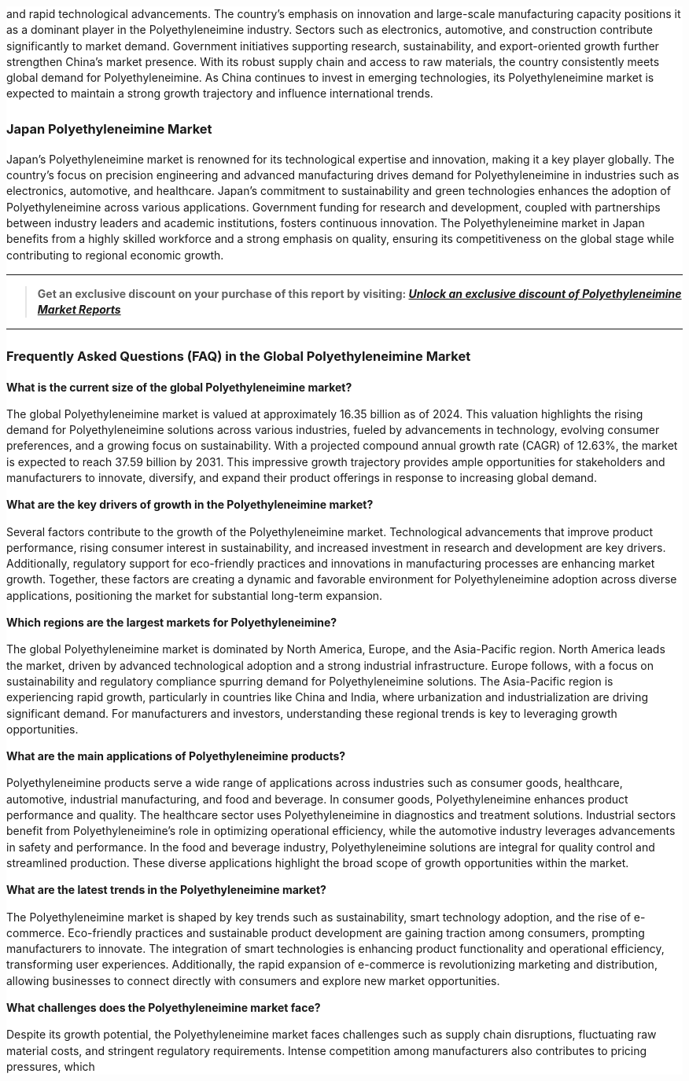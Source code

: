 and rapid technological advancements. The country&rsquo;s emphasis on innovation and large-scale manufacturing capacity positions it as a dominant player in the Polyethyleneimine industry. Sectors such as electronics, automotive, and construction contribute significantly to market demand. Government initiatives supporting research, sustainability, and export-oriented growth further strengthen China&rsquo;s market presence. With its robust supply chain and access to raw materials, the country consistently meets global demand for Polyethyleneimine. As China continues to invest in emerging technologies, its Polyethyleneimine market is expected to maintain a strong growth trajectory and influence international trends.</p><h3>Japan Polyethyleneimine Market</h3><p>Japan&rsquo;s Polyethyleneimine market is renowned for its technological expertise and innovation, making it a key player globally. The country&rsquo;s focus on precision engineering and advanced manufacturing drives demand for Polyethyleneimine in industries such as electronics, automotive, and healthcare. Japan&rsquo;s commitment to sustainability and green technologies enhances the adoption of Polyethyleneimine across various applications. Government funding for research and development, coupled with partnerships between industry leaders and academic institutions, fosters continuous innovation. The Polyethyleneimine market in Japan benefits from a highly skilled workforce and a strong emphasis on quality, ensuring its competitiveness on the global stage while contributing to regional economic growth.</p><hr /><blockquote><p><strong>Get an exclusive discount on your purchase of this report by visiting: <em><a href="://marketresearchpulse.com/ask-for-discount/56363?utm_source=Github&amp;utm_medium=021">Unlock an exclusive discount of Polyethyleneimine Market Reports</a></em>&nbsp;</strong></p></blockquote><hr /><h3>Frequently Asked Questions (FAQ) in the Global Polyethyleneimine Market</h3><p><strong>What is the current size of the global Polyethyleneimine market?</strong></p><p>The global Polyethyleneimine market is valued at approximately 16.35 billion as of 2024. This valuation highlights the rising demand for Polyethyleneimine solutions across various industries, fueled by advancements in technology, evolving consumer preferences, and a growing focus on sustainability. With a projected compound annual growth rate (CAGR) of 12.63%, the market is expected to reach 37.59 billion by 2031. This impressive growth trajectory provides ample opportunities for stakeholders and manufacturers to innovate, diversify, and expand their product offerings in response to increasing global demand.</p><p><strong>What are the key drivers of growth in the Polyethyleneimine market?</strong></p><p>Several factors contribute to the growth of the Polyethyleneimine market. Technological advancements that improve product performance, rising consumer interest in sustainability, and increased investment in research and development are key drivers. Additionally, regulatory support for eco-friendly practices and innovations in manufacturing processes are enhancing market growth. Together, these factors are creating a dynamic and favorable environment for Polyethyleneimine adoption across diverse applications, positioning the market for substantial long-term expansion.</p><p><strong>Which regions are the largest markets for Polyethyleneimine?</strong></p><p>The global Polyethyleneimine market is dominated by North America, Europe, and the Asia-Pacific region. North America leads the market, driven by advanced technological adoption and a strong industrial infrastructure. Europe follows, with a focus on sustainability and regulatory compliance spurring demand for Polyethyleneimine solutions. The Asia-Pacific region is experiencing rapid growth, particularly in countries like China and India, where urbanization and industrialization are driving significant demand. For manufacturers and investors, understanding these regional trends is key to leveraging growth opportunities.</p><p><strong>What are the main applications of Polyethyleneimine products?</strong></p><p>Polyethyleneimine products serve a wide range of applications across industries such as consumer goods, healthcare, automotive, industrial manufacturing, and food and beverage. In consumer goods, Polyethyleneimine enhances product performance and quality. The healthcare sector uses Polyethyleneimine in diagnostics and treatment solutions. Industrial sectors benefit from Polyethyleneimine&rsquo;s role in optimizing operational efficiency, while the automotive industry leverages advancements in safety and performance. In the food and beverage industry, Polyethyleneimine solutions are integral for quality control and streamlined production. These diverse applications highlight the broad scope of growth opportunities within the market.</p><p><strong>What are the latest trends in the Polyethyleneimine market?</strong></p><p>The Polyethyleneimine market is shaped by key trends such as sustainability, smart technology adoption, and the rise of e-commerce. Eco-friendly practices and sustainable product development are gaining traction among consumers, prompting manufacturers to innovate. The integration of smart technologies is enhancing product functionality and operational efficiency, transforming user experiences. Additionally, the rapid expansion of e-commerce is revolutionizing marketing and distribution, allowing businesses to connect directly with consumers and explore new market opportunities.</p><p><strong>What challenges does the Polyethyleneimine market face?</strong></p><p>Despite its growth potential, the Polyethyleneimine market faces challenges such as supply chain disruptions, fluctuating raw material costs, and stringent regulatory requirements. Intense competition among manufacturers also contributes to pricing pressures, which